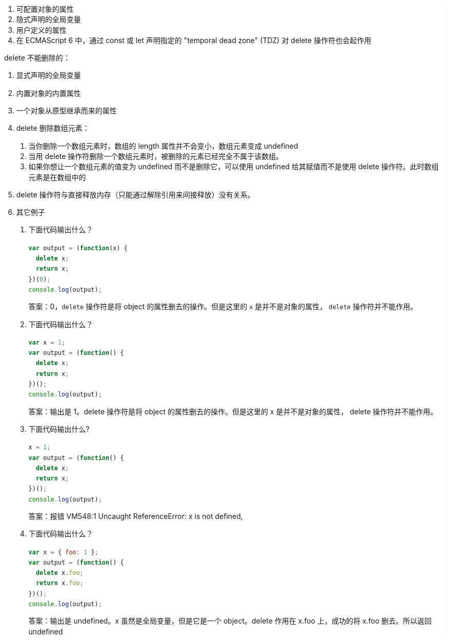    1. 可配置对象的属性
   2. 隐式声明的全局变量
   3. 用户定义的属性
   4. 在 ECMAScript 6 中，通过 const 或 let 声明指定的 "temporal dead zone" (TDZ) 对 delete 操作符也会起作用

   delete 不能删除的：

   1. 显式声明的全局变量
   2. 内置对象的内置属性
   3. 一个对象从原型继承而来的属性

5. delete 删除数组元素：
   1. 当你删除一个数组元素时，数组的 length 属性并不会变小，数组元素变成 undefined
   2. 当用 delete 操作符删除一个数组元素时，被删除的元素已经完全不属于该数组。
   3. 如果你想让一个数组元素的值变为 undefined 而不是删除它，可以使用 undefined 给其赋值而不是使用 delete 操作符。此时数组元素是在数组中的
6. delete 操作符与直接释放内存（只能通过解除引用来间接释放）没有关系。
7. 其它例子

   1. 下面代码输出什么？
      ```js
      var output = (function(x) {
        delete x;
        return x;
      })(0);
      console.log(output);
      ```
      答案：0，`delete` 操作符是将 object 的属性删去的操作。但是这里的 `x` 是并不是对象的属性， `delete` 操作符并不能作用。
   2. 下面代码输出什么？

      ```js
      var x = 1;
      var output = (function() {
        delete x;
        return x;
      })();
      console.log(output);
      ```

      答案：输出是 1。delete 操作符是将 object 的属性删去的操作。但是这里的 x 是并不是对象的属性， delete 操作符并不能作用。

   3. 下面代码输出什么?
      ```js
      x = 1;
      var output = (function() {
        delete x;
        return x;
      })();
      console.log(output);
      ```
      答案：报错 VM548:1 Uncaught ReferenceError: x is not defined,
   4. 下面代码输出什么？
      ```js
      var x = { foo: 1 };
      var output = (function() {
        delete x.foo;
        return x.foo;
      })();
      console.log(output);
      ```
      答案：输出是 undefined。x 虽然是全局变量，但是它是一个 object。delete 作用在 x.foo 上，成功的将 x.foo 删去。所以返回 undefined
